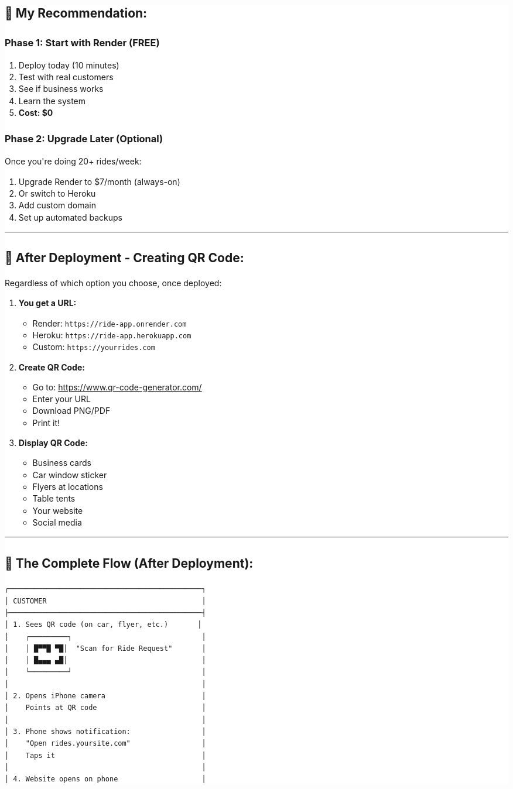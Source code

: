 
## 🎯 **My Recommendation:**

### **Phase 1: Start with Render (FREE)**
1. Deploy today (10 minutes)
2. Test with real customers
3. See if business works
4. Learn the system
5. **Cost: $0**

### **Phase 2: Upgrade Later** (Optional)
Once you're doing 20+ rides/week:
1. Upgrade Render to $7/month (always-on)
2. Or switch to Heroku
3. Add custom domain
4. Set up automated backups

---

## 🔗 **After Deployment - Creating QR Code:**

Regardless of which option you choose, once deployed:

1. **You get a URL:**
   - Render: `https://ride-app.onrender.com`
   - Heroku: `https://ride-app.herokuapp.com`
   - Custom: `https://yourrides.com`

2. **Create QR Code:**
   - Go to: https://www.qr-code-generator.com/
   - Enter your URL
   - Download PNG/PDF
   - Print it!

3. **Display QR Code:**
   - Business cards
   - Car window sticker
   - Flyers at locations
   - Table tents
   - Your website
   - Social media

---

## 📱 **The Complete Flow (After Deployment):**

```
┌──────────────────────────────────────────────┐
│ CUSTOMER                                     │
├──────────────────────────────────────────────┤
│ 1. Sees QR code (on car, flyer, etc.)       │
│    ┌─────────┐                               │
│    │ █▀▀█ ▀█│  "Scan for Ride Request"       │
│    │ █▄▄▄ ▄█│                                │
│    └─────────┘                               │
│                                              │
│ 2. Opens iPhone camera                       │
│    Points at QR code                         │
│                                              │
│ 3. Phone shows notification:                 │
│    "Open rides.yoursite.com"                 │
│    Taps it                                   │
│                                              │
│ 4. Website opens on phone                    │
```
